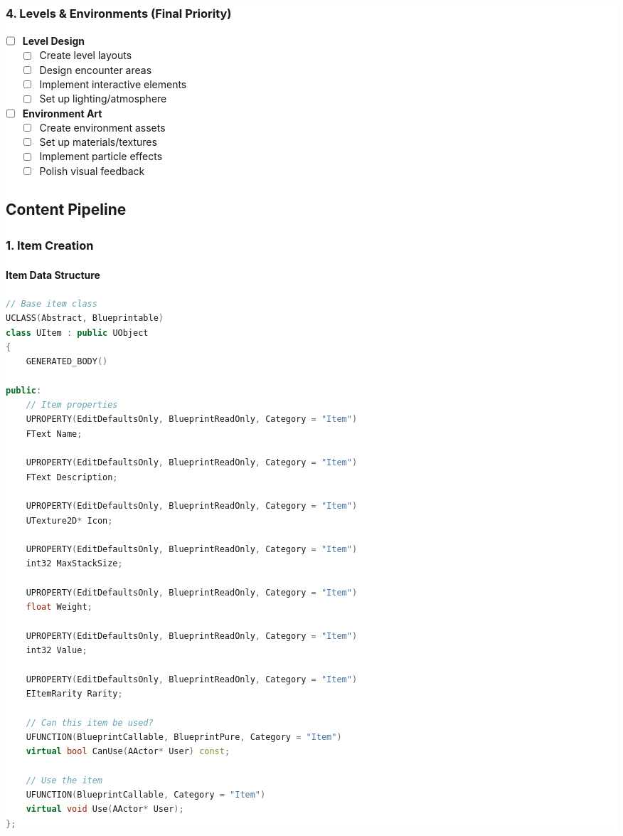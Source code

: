 ### 4. Levels & Environments (Final Priority)
- [ ] **Level Design**
  - [ ] Create level layouts
  - [ ] Design encounter areas
  - [ ] Implement interactive elements
  - [ ] Set up lighting/atmosphere

- [ ] **Environment Art**
  - [ ] Create environment assets
  - [ ] Set up materials/textures
  - [ ] Implement particle effects
  - [ ] Polish visual feedback

## Content Pipeline

### 1. Item Creation

#### Item Data Structure
```cpp
// Base item class
UCLASS(Abstract, Blueprintable)
class UItem : public UObject
{
    GENERATED_BODY()
    
public:
    // Item properties
    UPROPERTY(EditDefaultsOnly, BlueprintReadOnly, Category = "Item")
    FText Name;
    
    UPROPERTY(EditDefaultsOnly, BlueprintReadOnly, Category = "Item")
    FText Description;
    
    UPROPERTY(EditDefaultsOnly, BlueprintReadOnly, Category = "Item")
    UTexture2D* Icon;
    
    UPROPERTY(EditDefaultsOnly, BlueprintReadOnly, Category = "Item")
    int32 MaxStackSize;
    
    UPROPERTY(EditDefaultsOnly, BlueprintReadOnly, Category = "Item")
    float Weight;
    
    UPROPERTY(EditDefaultsOnly, BlueprintReadOnly, Category = "Item")
    int32 Value;
    
    UPROPERTY(EditDefaultsOnly, BlueprintReadOnly, Category = "Item")
    EItemRarity Rarity;
    
    // Can this item be used?
    UFUNCTION(BlueprintCallable, BlueprintPure, Category = "Item")
    virtual bool CanUse(AActor* User) const;
    
    // Use the item
    UFUNCTION(BlueprintCallable, Category = "Item")
    virtual void Use(AActor* User);
};
```
